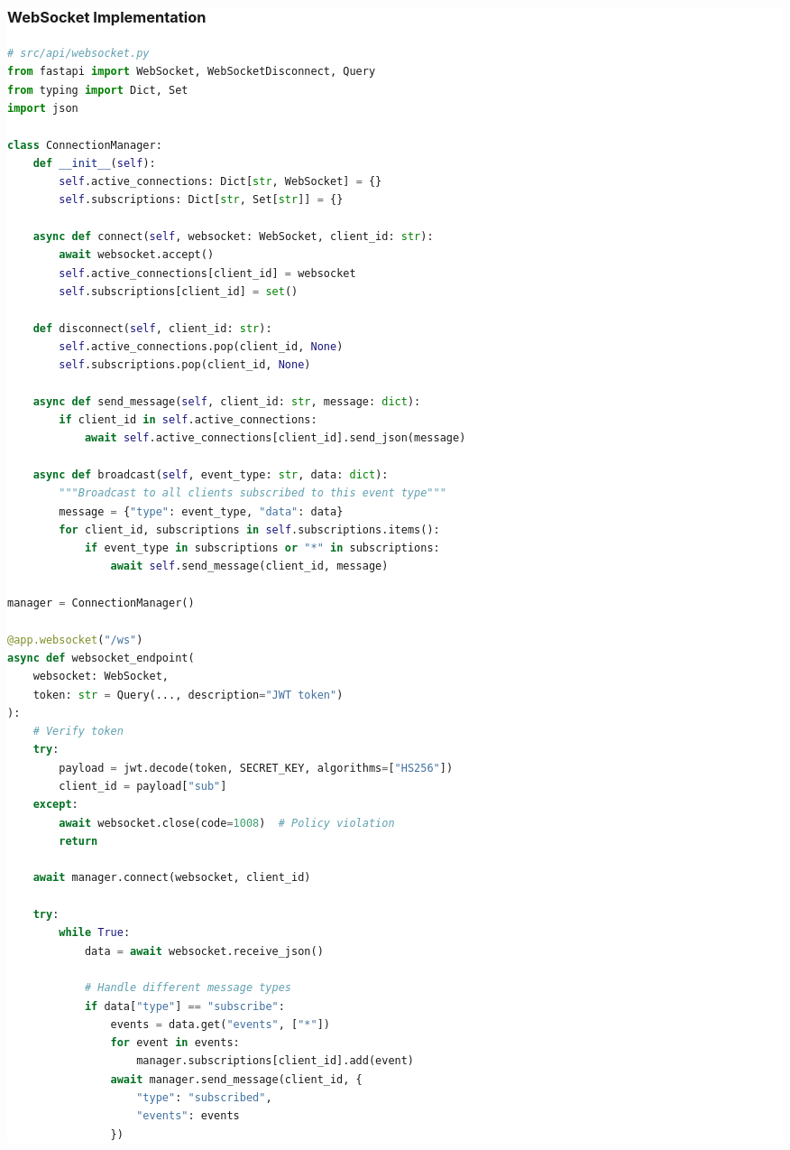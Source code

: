 ### WebSocket Implementation
```python
# src/api/websocket.py
from fastapi import WebSocket, WebSocketDisconnect, Query
from typing import Dict, Set
import json

class ConnectionManager:
    def __init__(self):
        self.active_connections: Dict[str, WebSocket] = {}
        self.subscriptions: Dict[str, Set[str]] = {}

    async def connect(self, websocket: WebSocket, client_id: str):
        await websocket.accept()
        self.active_connections[client_id] = websocket
        self.subscriptions[client_id] = set()

    def disconnect(self, client_id: str):
        self.active_connections.pop(client_id, None)
        self.subscriptions.pop(client_id, None)

    async def send_message(self, client_id: str, message: dict):
        if client_id in self.active_connections:
            await self.active_connections[client_id].send_json(message)

    async def broadcast(self, event_type: str, data: dict):
        """Broadcast to all clients subscribed to this event type"""
        message = {"type": event_type, "data": data}
        for client_id, subscriptions in self.subscriptions.items():
            if event_type in subscriptions or "*" in subscriptions:
                await self.send_message(client_id, message)

manager = ConnectionManager()

@app.websocket("/ws")
async def websocket_endpoint(
    websocket: WebSocket,
    token: str = Query(..., description="JWT token")
):
    # Verify token
    try:
        payload = jwt.decode(token, SECRET_KEY, algorithms=["HS256"])
        client_id = payload["sub"]
    except:
        await websocket.close(code=1008)  # Policy violation
        return

    await manager.connect(websocket, client_id)

    try:
        while True:
            data = await websocket.receive_json()

            # Handle different message types
            if data["type"] == "subscribe":
                events = data.get("events", ["*"])
                for event in events:
                    manager.subscriptions[client_id].add(event)
                await manager.send_message(client_id, {
                    "type": "subscribed",
                    "events": events
                })

```